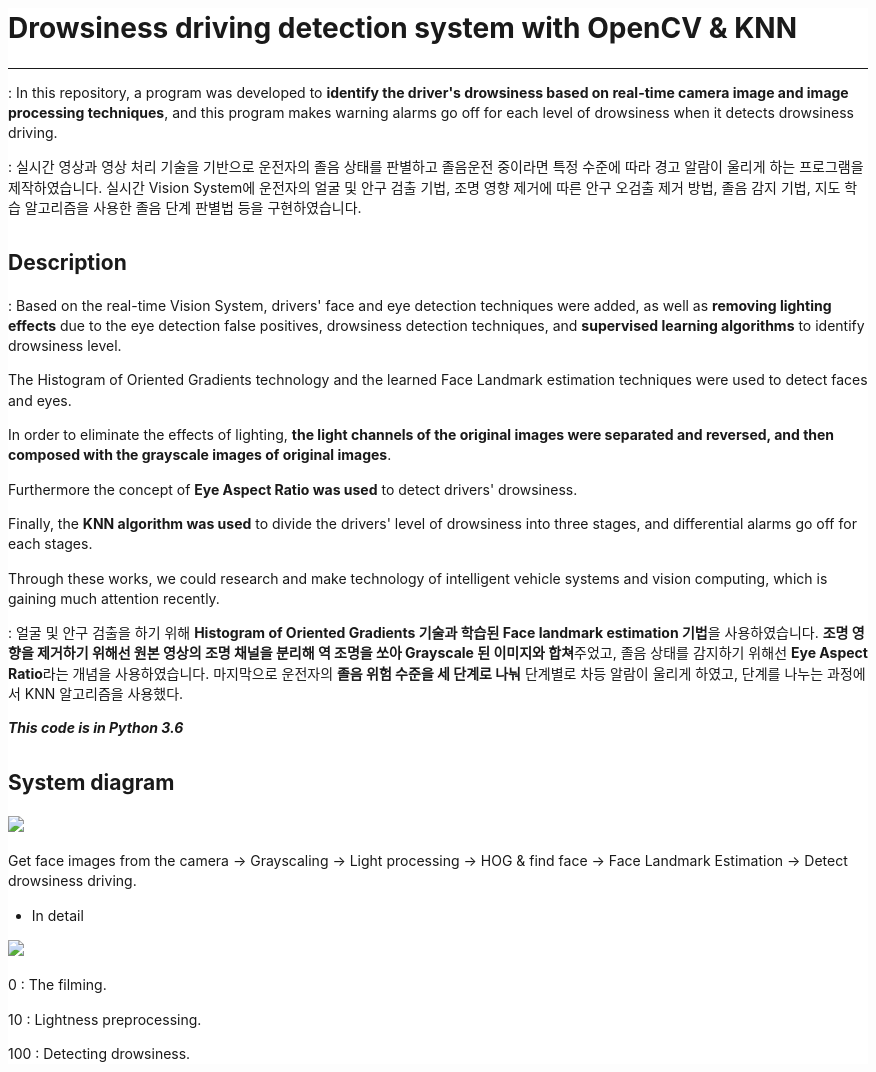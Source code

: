 # Drowsiness driving detection system with OpenCV & KNN
***
: In this repository, a program was developed to **identify the driver's drowsiness based on real-time camera image and image processing techniques**, and this program makes warning alarms go off for each level of drowsiness when it detects drowsiness driving.
  
: 실시간 영상과 영상 처리 기술을 기반으로 운전자의 졸음 상태를 판별하고 졸음운전 중이라면 특정 수준에 따라 경고 알람이 울리게 하는 프로그램을 제작하였습니다. 실시간 Vision System에 운전자의 얼굴 및 안구 검출 기법, 조명 영향 제거에 따른 안구 오검출 제거 방법, 졸음 감지 기법, 지도 학습 알고리즘을 사용한 졸음 단계 판별법 등을 구현하였습니다. 
  
## Description
: Based on the real-time Vision System, drivers' face and eye detection techniques were added, as well as **removing lighting effects** due to the eye detection false positives, drowsiness detection techniques, and **supervised learning algorithms** to identify drowsiness level.
  
The Histogram of Oriented Gradients technology and the learned Face Landmark estimation techniques were used to detect faces and eyes.
 
In order to eliminate the effects of lighting, **the light channels of the original images were separated and reversed, and then composed with the grayscale images of original images**. 
 
Furthermore the concept of **Eye Aspect Ratio was used** to detect drivers' drowsiness. 

Finally, the **KNN algorithm was used** to divide the drivers' level of drowsiness into three stages, and differential alarms go off for each stages.

Through these works, we could research and make technology of intelligent vehicle systems and vision computing, which is gaining much attention recently.
  
: 얼굴 및 안구 검출을 하기 위해 **Histogram of Oriented Gradients 기술과 학습된 Face landmark estimation 기법**을 사용하였습니다. **조명 영향을 제거하기 위해선 원본 영상의 조명 채널을 분리해 역 조명을 쏘아 Grayscale 된 이미지와 합쳐**주었고, 졸음 상태를 감지하기 위해선 **Eye Aspect Ratio**라는 개념을 사용하였습니다. 마지막으로 운전자의 **졸음 위험 수준을 세 단계로 나눠** 단계별로 차등 알람이 울리게 하였고, 단계를 나누는 과정에서 KNN 알고리즘을 사용했다.
    
***This code is in Python 3.6***

## System diagram
 
<img src="https://user-images.githubusercontent.com/36785390/52612113-b61b6c00-2ecb-11e9-90f2-da6a51e00a7d.png" width="40%">
    
    
Get face images from the camera -> Grayscaling -> Light processing -> HOG & find face -> Face Landmark Estimation -> Detect drowsiness driving. 
   
+ In detail

<img src="https://user-images.githubusercontent.com/36785390/52612116-ba478980-2ecb-11e9-9851-0e037d0db792.png" width="80%">
  
0 : The filming.
  
10 : Lightness preprocessing.
  
100 : Detecting drowsiness.
  
